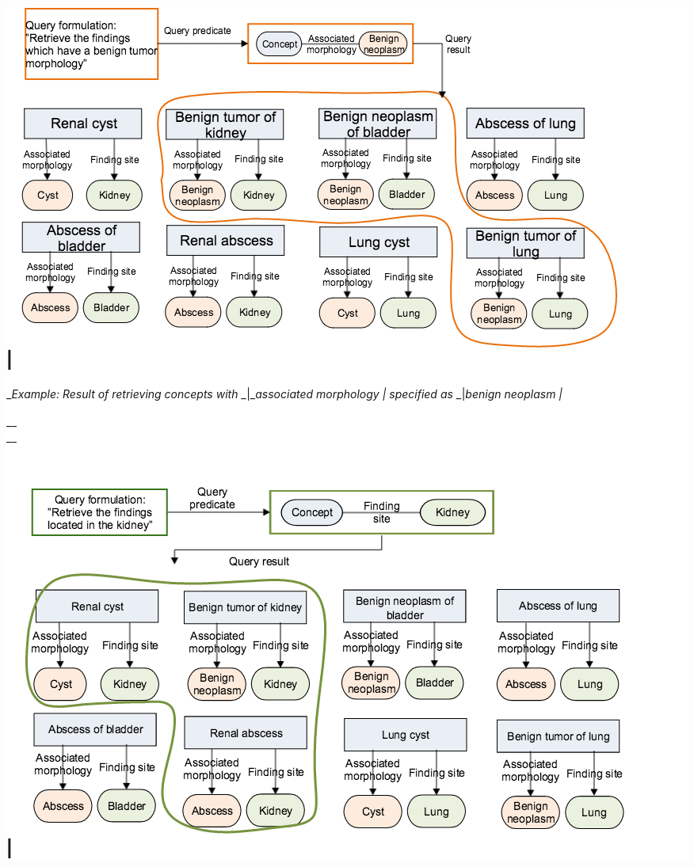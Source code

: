 |  ![](images/29952965.png)  
---  
  
__Example: Result of retrieving concepts with_  _|__associated morphology_ _|_  _specified as_  _|__benign neoplasm_ _|__

__  
__

|  ![](images/29952967.png)  
---  
  